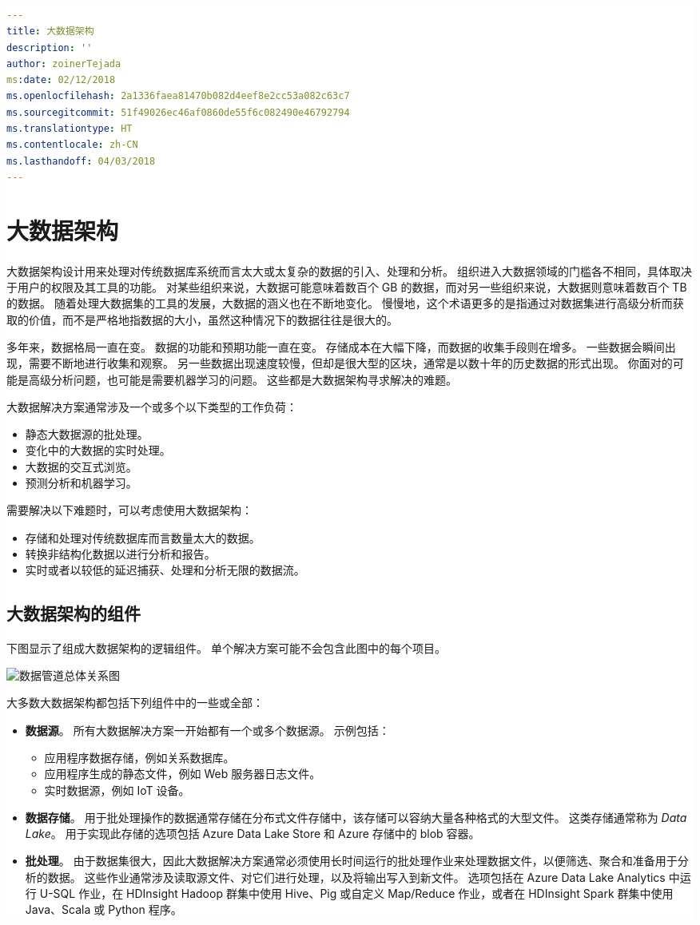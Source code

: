 ```yaml
---
title: 大数据架构
description: ''
author: zoinerTejada
ms:date: 02/12/2018
ms.openlocfilehash: 2a1336faea81470b082d4eef8e2cc53a082c63c7
ms.sourcegitcommit: 51f49026ec46af0860de55f6c082490e46792794
ms.translationtype: HT
ms.contentlocale: zh-CN
ms.lasthandoff: 04/03/2018
---
```

# <a name="big-data-architectures"></a>大数据架构

大数据架构设计用来处理对传统数据库系统而言太大或太复杂的数据的引入、处理和分析。 组织进入大数据领域的门槛各不相同，具体取决于用户的权限及其工具的功能。 对某些组织来说，大数据可能意味着数百个 GB 的数据，而对另一些组织来说，大数据则意味着数百个 TB 的数据。 随着处理大数据集的工具的发展，大数据的涵义也在不断地变化。 慢慢地，这个术语更多的是指通过对数据集进行高级分析而获取的价值，而不是严格地指数据的大小，虽然这种情况下的数据往往是很大的。

多年来，数据格局一直在变。 数据的功能和预期功能一直在变。 存储成本在大幅下降，而数据的收集手段则在增多。 一些数据会瞬间出现，需要不断地进行收集和观察。 另一些数据出现速度较慢，但却是很大型的区块，通常是以数十年的历史数据的形式出现。 你面对的可能是高级分析问题，也可能是需要机器学习的问题。 这些都是大数据架构寻求解决的难题。

大数据解决方案通常涉及一个或多个以下类型的工作负荷：

* 静态大数据源的批处理。
* 变化中的大数据的实时处理。
* 大数据的交互式浏览。
* 预测分析和机器学习。

需要解决以下难题时，可以考虑使用大数据架构：

* 存储和处理对传统数据库而言数量太大的数据。
* 转换非结构化数据以进行分析和报告。
* 实时或者以较低的延迟捕获、处理和分析无限的数据流。

## <a name="components-of-a-big-data-architecture"></a>大数据架构的组件

下图显示了组成大数据架构的逻辑组件。 单个解决方案可能不会包含此图中的每个项目。

![数据管道总体关系图](./images/big-data-pipeline.png) 

大多数大数据架构都包括下列组件中的一些或全部：

* **数据源**。 所有大数据解决方案一开始都有一个或多个数据源。 示例包括：

    * 应用程序数据存储，例如关系数据库。
    * 应用程序生成的静态文件，例如 Web 服务器日志文件。
    * 实时数据源，例如 IoT 设备。

* **数据存储**。 用于批处理操作的数据通常存储在分布式文件存储中，该存储可以容纳大量各种格式的大型文件。 这类存储通常称为 *Data Lake*。 用于实现此存储的选项包括 Azure Data Lake Store 和 Azure 存储中的 blob 容器。

* **批处理**。 由于数据集很大，因此大数据解决方案通常必须使用长时间运行的批处理作业来处理数据文件，以便筛选、聚合和准备用于分析的数据。 这些作业通常涉及读取源文件、对它们进行处理，以及将输出写入到新文件。 选项包括在 Azure Data Lake Analytics 中运行 U-SQL 作业，在 HDInsight Hadoop 群集中使用 Hive、Pig 或自定义 Map/Reduce 作业，或者在 HDInsight Spark 群集中使用 Java、Scala 或 Python 程序。
